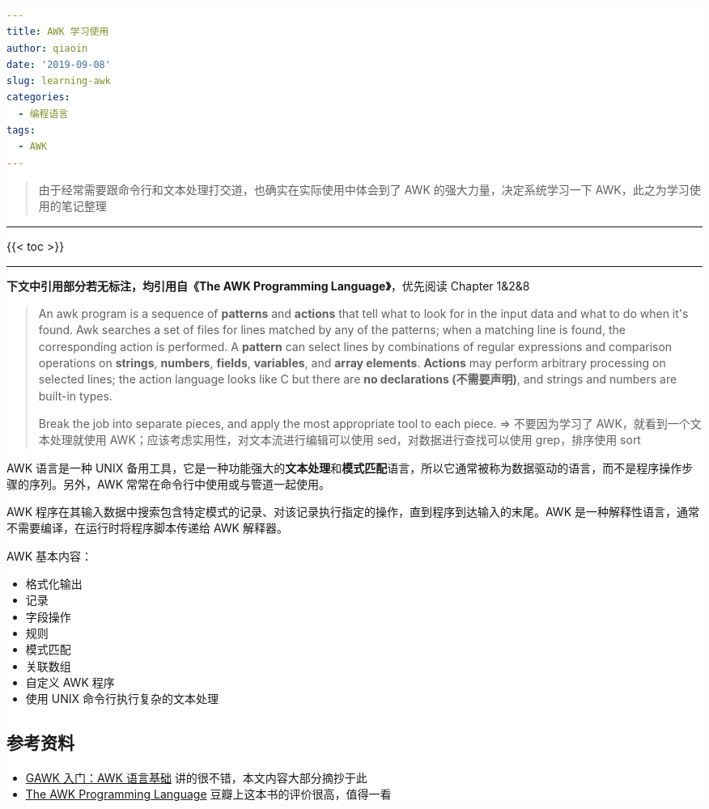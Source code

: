 ```yaml
---
title: AWK 学习使用
author: qiaoin
date: '2019-09-08'
slug: learning-awk
categories:
  - 编程语言
tags:
  - AWK
---
```


> 由于经常需要跟命令行和文本处理打交道，也确实在实际使用中体会到了 AWK 的强大力量，决定系统学习一下 AWK，此之为学习使用的笔记整理

---

{{< toc >}}

---

**下文中引用部分若无标注，均引用自《The AWK Programming Language》**，优先阅读 Chapter 1&2&8

> An awk program is a sequence of **patterns** and **actions** that tell what to look for in the input data and what to do when it's found. Awk searches a set of files for lines matched by any of the patterns; when a matching line is found, the corresponding action is performed. A **pattern** can select lines by combinations of regular expressions and comparison operations on **strings**, **numbers**, **fields**, **variables**, and **array elements**. **Actions** may perform arbitrary processing on selected lines; the action language looks like C but there are **no declarations (不需要声明)**, and strings and numbers are built-in types.
>
> Break the job into separate pieces, and apply the most appropriate tool to each piece. => 不要因为学习了 AWK，就看到一个文本处理就使用 AWK；应该考虑实用性，对文本流进行编辑可以使用 sed，对数据进行查找可以使用 grep，排序使用 sort

AWK 语言是一种 UNIX 备用工具，它是一种功能强大的**文本处理**和**模式匹配**语言，所以它通常被称为数据驱动的语言，而不是程序操作步骤的序列。另外，AWK 常常在命令行中使用或与管道一起使用。

AWK 程序在其输入数据中搜索包含特定模式的记录、对该记录执行指定的操作，直到程序到达输入的末尾。AWK 是一种解释性语言，通常不需要编译，在运行时将程序脚本传递给 AWK 解释器。

AWK 基本内容：

- 格式化输出
- 记录
- 字段操作
- 规则
- 模式匹配
- 关联数组
- 自定义 AWK 程序
- 使用 UNIX 命令行执行复杂的文本处理

## 参考资料

- [GAWK 入门：AWK 语言基础](https://www.ibm.com/developerworks/cn/education/aix/au-gawk/index.html) 讲的很不错，本文内容大部分摘抄于此
- [The AWK Programming Language](https://book.douban.com/subject/1876898/) 豆瓣上这本书的评价很高，值得一看
